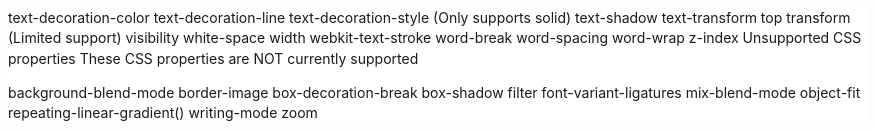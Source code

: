 text-decoration-color
text-decoration-line
text-decoration-style (Only supports solid)
text-shadow
text-transform
top
transform (Limited support)
visibility
white-space
width
webkit-text-stroke
word-break
word-spacing
word-wrap
z-index
Unsupported CSS properties
These CSS properties are NOT currently supported

background-blend-mode
border-image
box-decoration-break
box-shadow
filter
font-variant-ligatures
mix-blend-mode
object-fit
repeating-linear-gradient()
writing-mode
zoom